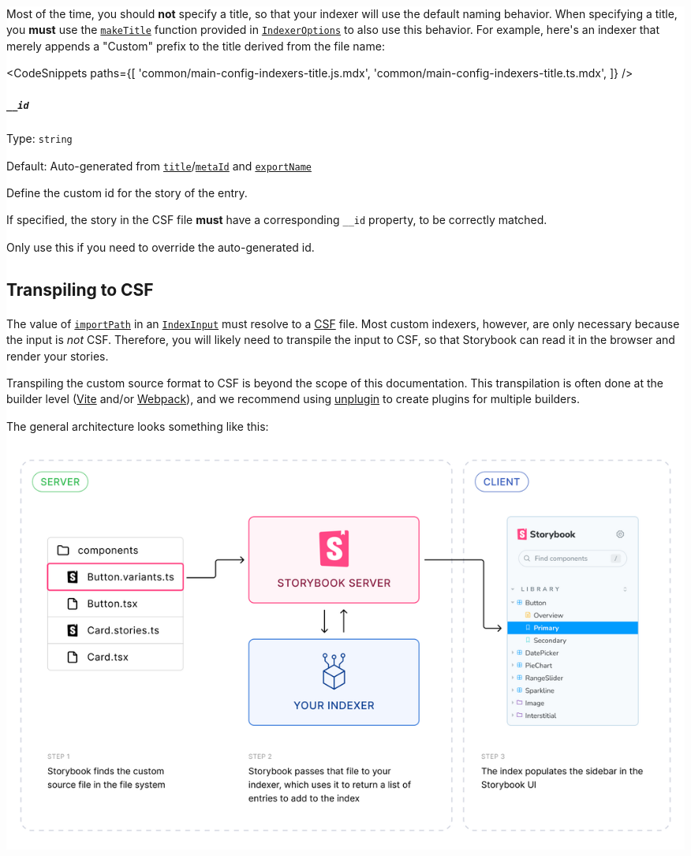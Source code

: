 Most of the time, you should **not** specify a title, so that your indexer will use the default naming behavior. When specifying a title, you **must** use the [`makeTitle`](#maketitle) function provided in [`IndexerOptions`](#indexeroptions) to also use this behavior. For example, here's an indexer that merely appends a "Custom" prefix to the title derived from the file name:



<CodeSnippets
  paths={[
    'common/main-config-indexers-title.js.mdx',
    'common/main-config-indexers-title.ts.mdx',
  ]}
/>



##### `__id`

Type: `string`

Default: Auto-generated from [`title`](#title)/[`metaId`](#metaid) and [`exportName`](#exportname)

Define the custom id for the story of the entry.

If specified, the story in the CSF file **must** have a corresponding `__id` property, to be correctly matched.

Only use this if you need to override the auto-generated id.

## Transpiling to CSF

The value of [`importPath`](#importpath) in an [`IndexInput`](#indexinput) must resolve to a [CSF](./csf.md) file. Most custom indexers, however, are only necessary because the input is _not_ CSF. Therefore, you will likely need to transpile the input to CSF, so that Storybook can read it in the browser and render your stories.

Transpiling the custom source format to CSF is beyond the scope of this documentation. This transpilation is often done at the builder level ([Vite](../09-builders/vite.md) and/or [Webpack](../09-builders/webpack.md)), and we recommend using [unplugin](https://github.com/unjs/unplugin) to create plugins for multiple builders.

The general architecture looks something like this:

![Architecture diagram showing how a custom indexer indexes stories from a source file](./main-config-indexers-arch-indexer.jpg)